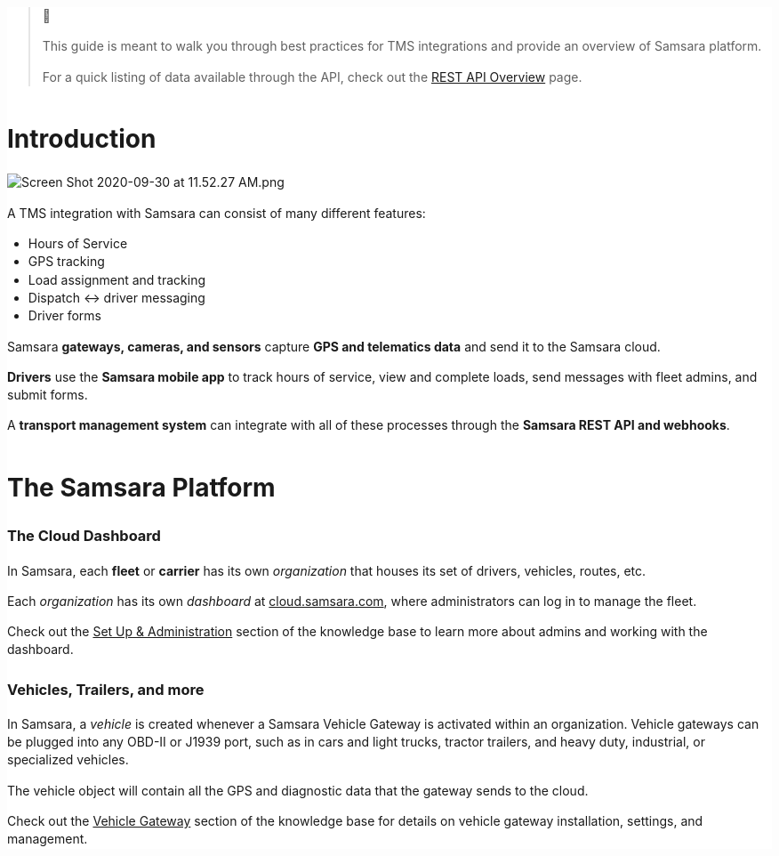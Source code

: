 > 📘 
> 
> This guide is meant to walk you through best practices for TMS integrations and provide an overview of Samsara platform.
> 
> For a quick listing of data available through the API, check out the [REST API Overview](doc:rest-api-overview) page.

# Introduction

![](https://files.readme.io/6be444d-Screen_Shot_2020-09-30_at_11.52.27_AM.png "Screen Shot 2020-09-30 at 11.52.27 AM.png")

A TMS integration with Samsara can consist of many different features:

- Hours of Service
- GPS tracking
- Load assignment and tracking
- Dispatch ↔️ driver messaging
- Driver forms

Samsara **gateways, cameras, and sensors** capture **GPS and telematics data** and send it to the Samsara cloud.

**Drivers** use the **Samsara mobile app** to track hours of service, view and complete loads, send messages with fleet admins, and submit forms. 

A **transport management system** can integrate with all of these processes through the **Samsara REST API and webhooks**.

# The Samsara Platform

### The Cloud Dashboard

In Samsara, each **fleet** or **carrier** has its own _organization_ that houses its set of drivers, vehicles, routes, etc.

Each _organization_ has its own _dashboard_ at [cloud.samsara.com](https://cloud.samsara.com), where administrators can log in to manage the fleet.

Check out the [Set Up & Administration](https://kb.samsara.com/hc/en-us/categories/360003262231) section of the knowledge base to learn more about admins and working with the dashboard.

### Vehicles, Trailers, and more

In Samsara, a _vehicle_ is created whenever a Samsara Vehicle Gateway is activated within an organization. Vehicle gateways can be plugged into any OBD-II or J1939 port, such as in cars and light trucks, tractor trailers, and heavy duty, industrial, or specialized vehicles.

The vehicle object will contain all the GPS and diagnostic data that the gateway sends to the cloud.

Check out the [Vehicle Gateway](https://kb.samsara.com/hc/en-us/categories/360003236132) section of the knowledge base for details on vehicle gateway installation, settings, and management.
